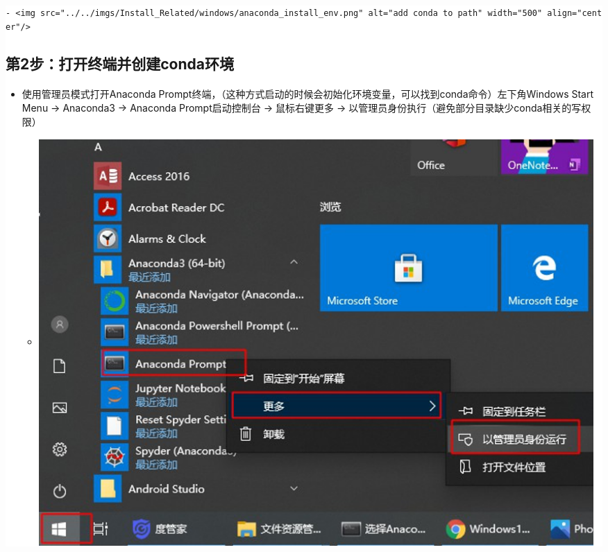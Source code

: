     - <img src="../../imgs/Install_Related/windows/anaconda_install_env.png" alt="add conda to path" width="500" align="center"/>

## 第2步：打开终端并创建conda环境

- 使用管理员模式打开Anaconda Prompt终端，（这种方式启动的时候会初始化环境变量，可以找到conda命令）左下角Windows Start Menu -> Anaconda3 -> Anaconda Prompt启动控制台 -> 鼠标右键更多 -> 以管理员身份执行（避免部分目录缺少conda相关的写权限）

  - <img src="../../imgs/Install_Related/windows/Anaconda_start.png" alt="anaconda download" width="800" align="center"/>

